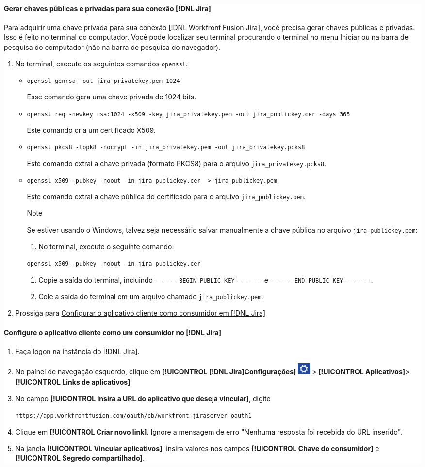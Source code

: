 #### Gerar chaves públicas e privadas para sua conexão [!DNL Jira]

Para adquirir uma chave privada para sua conexão [!DNL Workfront Fusion Jira], você precisa gerar chaves públicas e privadas. Isso é feito no terminal do computador. Você pode localizar seu terminal procurando o terminal no menu Iniciar ou na barra de pesquisa do computador (não na barra de pesquisa do navegador).

1. No terminal, execute os seguintes comandos `openssl`.

   * `openssl genrsa -out jira_privatekey.pem 1024`

     Esse comando gera uma chave privada de 1024 bits.

   * `openssl req -newkey rsa:1024 -x509 -key jira_privatekey.pem -out jira_publickey.cer -days 365`

     Este comando cria um certificado X509.

   * `openssl pkcs8 -topk8 -nocrypt -in jira_privatekey.pem -out jira_privatekey.pcks8`

     Este comando extrai a chave privada (formato PKCS8) para o arquivo `jira_privatekey.pcks8`.

   * `openssl x509 -pubkey -noout -in jira_publickey.cer  > jira_publickey.pem`

     Este comando extrai a chave pública do certificado para o arquivo `jira_publickey.pem`.

     >[!NOTE]
     >
     >Se estiver usando o Windows, talvez seja necessário salvar manualmente a chave pública no arquivo `jira_publickey.pem`:
     >
     >1. No terminal, execute o seguinte comando:
     >   
     >   `openssl x509 -pubkey -noout -in jira_publickey.cer`
     >   
     >1. Copie a saída do terminal, incluindo `-------BEGIN PUBLIC KEY--------` e `-------END PUBLIC KEY--------`.
     >   
     >1. Cole a saída do terminal em um arquivo chamado `jira_publickey.pem`.


1. Prossiga para [Configurar o aplicativo cliente como consumidor em [!DNL Jira]](#configure-the-client-app-as-a-consumer-in-jira)

#### Configure o aplicativo cliente como um consumidor no [!DNL Jira]

1. Faça logon na instância do [!DNL Jira].
1. No painel de navegação esquerdo, clique em **[!UICONTROL [!DNL Jira]Configurações]** ![Ícone de configurações Jira](/help/workfront-fusion/references/apps-and-modules/assets/jira-settings-icon.png) > **[!UICONTROL Aplicativos]**> **[!UICONTROL Links de aplicativos]**.
1. No campo **[!UICONTROL Insira a URL do aplicativo que deseja vincular]**, digite

   ```
   https://app.workfrontfusion.com/oauth/cb/workfront-jiraserver-oauth1
   ```

1. Clique em **[!UICONTROL Criar novo link]**. Ignore a mensagem de erro &quot;Nenhuma resposta foi recebida do URL inserido&quot;.
1. Na janela **[!UICONTROL Vincular aplicativos]**, insira valores nos campos **[!UICONTROL Chave do consumidor]** e **[!UICONTROL Segredo compartilhado]**.
